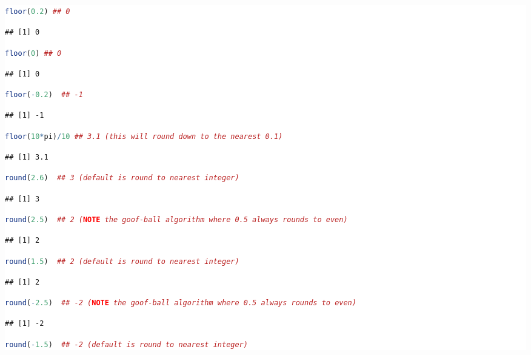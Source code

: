 ```r
floor(0.2) ## 0
```

```
## [1] 0
```

```r
floor(0) ## 0
```

```
## [1] 0
```

```r
floor(-0.2)  ## -1
```

```
## [1] -1
```

```r
floor(10*pi)/10 ## 3.1 (this will round down to the nearest 0.1)
```

```
## [1] 3.1
```

```r
round(2.6)  ## 3 (default is round to nearest integer)
```

```
## [1] 3
```

```r
round(2.5)  ## 2 (NOTE the goof-ball algorithm where 0.5 always rounds to even)
```

```
## [1] 2
```

```r
round(1.5)  ## 2 (default is round to nearest integer)
```

```
## [1] 2
```

```r
round(-2.5)  ## -2 (NOTE the goof-ball algorithm where 0.5 always rounds to even)
```

```
## [1] -2
```

```r
round(-1.5)  ## -2 (default is round to nearest integer)
```
